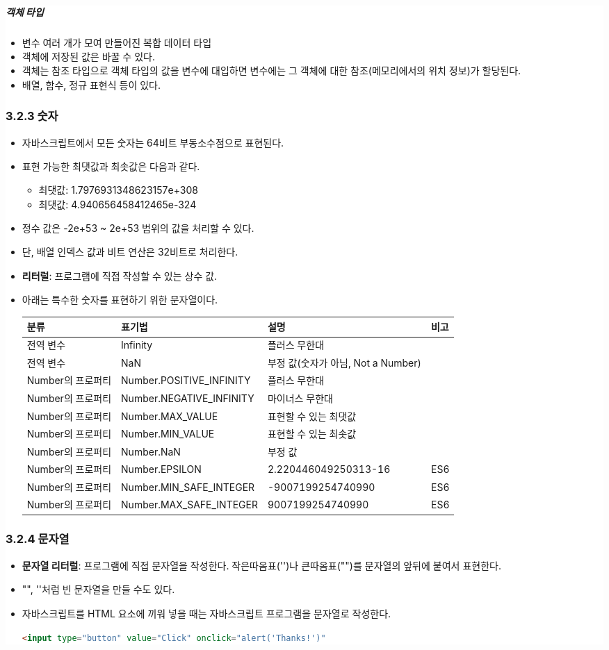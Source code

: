##### 객체 타입

- 변수 여러 개가 모여 만들어진 복합 데이터 타입
- 객체에 저장된 값은 바꿀 수 있다.
- 객체는 참조 타입으로 객체 타입의 값을 변수에 대입하면 변수에는 그 객체에 대한 참조(메모리에서의 위치 정보)가 할당된다.
- 배열, 함수, 정규 표현식 등이 있다.



### 3.2.3 숫자

- 자바스크립트에서 모든 숫자는 64비트 부동소수점으로 표현된다.

- 표현 가능한 최댓값과 최솟값은 다음과 같다.

  - 최댓값: 1.7976931348623157e+308
  - 최댓값: 4.940656458412465e-324

- 정수 값은 -2e+53 ~ 2e+53 범위의 값을 처리할 수 있다.

- 단, 배열 인덱스 값과 비트 연산은 32비트로 처리한다.

- **리터럴**: 프로그램에 직접 작성할 수 있는 상수 값.

- 아래는 특수한 숫자를 표현하기 위한 문자열이다.

  | 분류              | 표기법                   | 설명                               | 비고 |
  | ----------------- | ------------------------ | ---------------------------------- | ---- |
  | 전역 변수         | Infinity                 | 플러스 무한대                      |      |
  | 전역 변수         | NaN                      | 부정 값(숫자가 아님, Not a Number) |      |
  | Number의 프로퍼티 | Number.POSITIVE_INFINITY | 플러스 무한대                      |      |
  | Number의 프로퍼티 | Number.NEGATIVE_INFINITY | 마이너스 무한대                    |      |
  | Number의 프로퍼티 | Number.MAX_VALUE         | 표현할 수 있는 최댓값              |      |
  | Number의 프로퍼티 | Number.MIN_VALUE         | 표현할 수 있는 최솟값              |      |
  | Number의 프로퍼티 | Number.NaN               | 부정 값                            |      |
  | Number의 프로퍼티 | Number.EPSILON           | 2.220446049250313-16               | ES6  |
  | Number의 프로퍼티 | Number.MIN_SAFE_INTEGER  | -9007199254740990                  | ES6  |
  | Number의 프로퍼티 | Number.MAX_SAFE_INTEGER  | 9007199254740990                   | ES6  |

   

### 3.2.4 문자열

- **문자열 리터럴**: 프로그램에 직접 문자열을 작성한다. 작은따옴표('')나 큰따옴표("")를 문자열의 앞뒤에 붙여서 표현한다.

- "", ''처럼 빈 문자열을 만들 수도 있다.

- 자바스크립트를 HTML 요소에 끼워 넣을 때는 자바스크립트 프로그램을 문자열로 작성한다.

  ```html
  <input type="button" value="Click" onclick="alert('Thanks!')"
  ```
